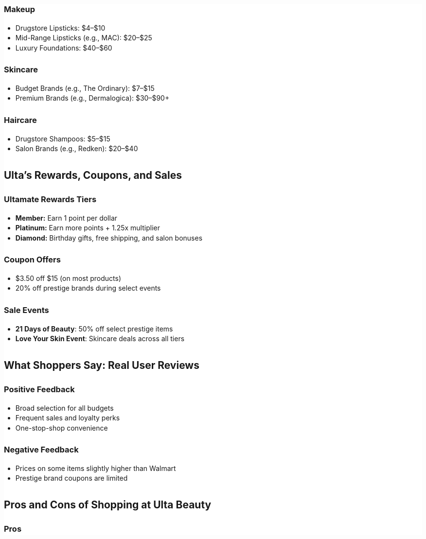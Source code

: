 ### Makeup

* Drugstore Lipsticks: \$4–\$10
* Mid-Range Lipsticks (e.g., MAC): \$20–\$25
* Luxury Foundations: \$40–\$60

### Skincare

* Budget Brands (e.g., The Ordinary): \$7–\$15
* Premium Brands (e.g., Dermalogica): \$30–\$90+

### Haircare

* Drugstore Shampoos: \$5–\$15
* Salon Brands (e.g., Redken): \$20–\$40

## Ulta’s Rewards, Coupons, and Sales

### Ultamate Rewards Tiers

* **Member:** Earn 1 point per dollar
* **Platinum:** Earn more points + 1.25x multiplier
* **Diamond:** Birthday gifts, free shipping, and salon bonuses

### Coupon Offers

* \$3.50 off \$15 (on most products)
* 20% off prestige brands during select events

### Sale Events

* **21 Days of Beauty**: 50% off select prestige items
* **Love Your Skin Event**: Skincare deals across all tiers

## What Shoppers Say: Real User Reviews

### Positive Feedback

* Broad selection for all budgets
* Frequent sales and loyalty perks
* One-stop-shop convenience

### Negative Feedback

* Prices on some items slightly higher than Walmart
* Prestige brand coupons are limited

## Pros and Cons of Shopping at Ulta Beauty

### Pros
